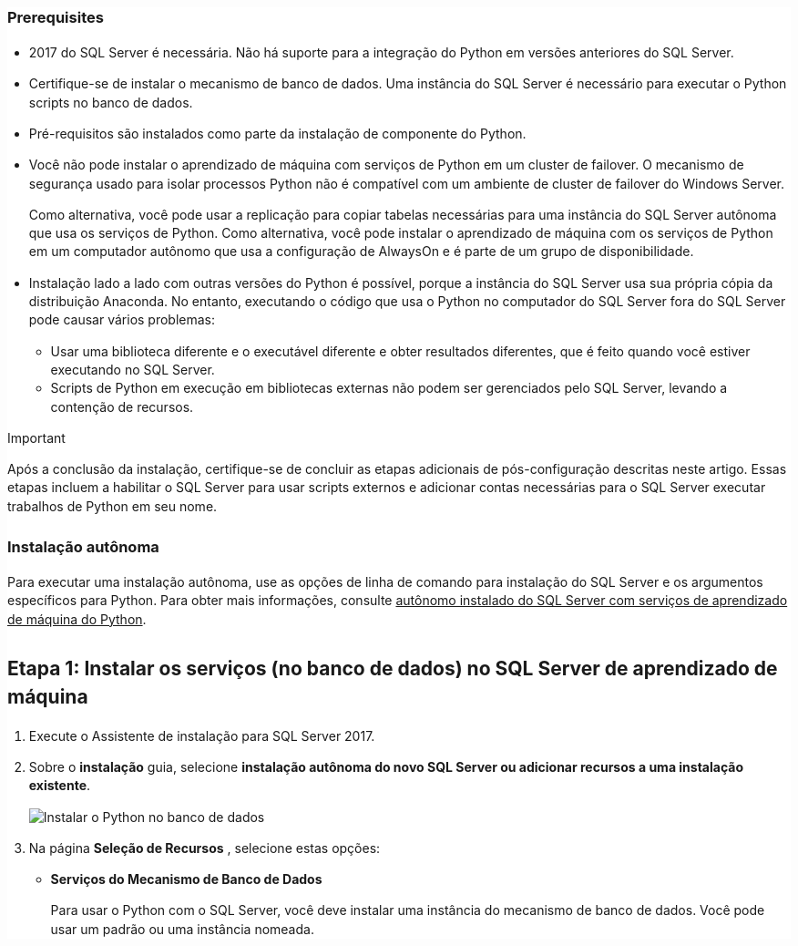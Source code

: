 ### <a name="prerequisites"></a>Prerequisites

+ 2017 do SQL Server é necessária. Não há suporte para a integração do Python em versões anteriores do SQL Server.
+ Certifique-se de instalar o mecanismo de banco de dados. Uma instância do SQL Server é necessário para executar o Python scripts no banco de dados.
+ Pré-requisitos são instalados como parte da instalação de componente do Python.
+ Você não pode instalar o aprendizado de máquina com serviços de Python em um cluster de failover. O mecanismo de segurança usado para isolar processos Python não é compatível com um ambiente de cluster de failover do Windows Server.
   
  Como alternativa, você pode usar a replicação para copiar tabelas necessárias para uma instância do SQL Server autônoma que usa os serviços de Python. Como alternativa, você pode instalar o aprendizado de máquina com os serviços de Python em um computador autônomo que usa a configuração de AlwaysOn e é parte de um grupo de disponibilidade.

+ Instalação lado a lado com outras versões do Python é possível, porque a instância do SQL Server usa sua própria cópia da distribuição Anaconda. No entanto, executando o código que usa o Python no computador do SQL Server fora do SQL Server pode causar vários problemas:
    
    - Usar uma biblioteca diferente e o executável diferente e obter resultados diferentes, que é feito quando você estiver executando no SQL Server.
    - Scripts de Python em execução em bibliotecas externas não podem ser gerenciados pelo SQL Server, levando a contenção de recursos.
  
> [!IMPORTANT]
> Após a conclusão da instalação, certifique-se de concluir as etapas adicionais de pós-configuração descritas neste artigo. Essas etapas incluem a habilitar o SQL Server para usar scripts externos e adicionar contas necessárias para o SQL Server executar trabalhos de Python em seu nome.

### <a name="unattended-installation"></a>Instalação autônoma

Para executar uma instalação autônoma, use as opções de linha de comando para instalação do SQL Server e os argumentos específicos para Python. Para obter mais informações, consulte [autônomo instalado do SQL Server com serviços de aprendizado de máquina do Python](unattended-installs-of-sql-server-python-services.md).

##  <a name="bkmk_installPythonInDatabase"></a> Etapa 1: Instalar os serviços (no banco de dados) no SQL Server de aprendizado de máquina

1. Execute o Assistente de instalação para SQL Server 2017.
  
2. Sobre o **instalação** guia, selecione **instalação autônoma do novo SQL Server ou adicionar recursos a uma instalação existente**.

    ![Instalar o Python no banco de dados](media/2017setup-installation-page-mlsvcs.PNG)
   
3. Na página **Seleção de Recursos** , selecione estas opções:
  
    -   **Serviços do Mecanismo de Banco de Dados**
  
         Para usar o Python com o SQL Server, você deve instalar uma instância do mecanismo de banco de dados. Você pode usar um padrão ou uma instância nomeada.
  